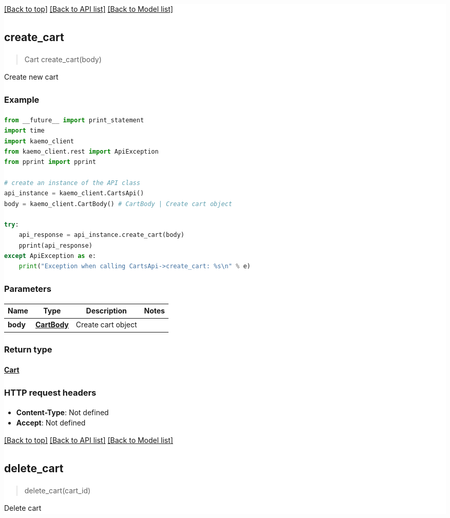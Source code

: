 [[Back to top]](#) [[Back to API list]](#documentation-for-api-endpoints) [[Back to Model list]](#documentation-for-models)

## **create_cart**
> Cart create_cart(body)



Create new cart

### Example 
```python
from __future__ import print_statement
import time
import kaemo_client
from kaemo_client.rest import ApiException
from pprint import pprint

# create an instance of the API class
api_instance = kaemo_client.CartsApi()
body = kaemo_client.CartBody() # CartBody | Create cart object

try: 
    api_response = api_instance.create_cart(body)
    pprint(api_response)
except ApiException as e:
    print("Exception when calling CartsApi->create_cart: %s\n" % e)
```

### Parameters

Name | Type | Description  | Notes
------------- | ------------- | ------------- | -------------
 **body** | [**CartBody**](#CartBody)| Create cart object | 

### Return type

[**Cart**](#Cart)

### HTTP request headers

 - **Content-Type**: Not defined
 - **Accept**: Not defined

[[Back to top]](#) [[Back to API list]](#documentation-for-api-endpoints) [[Back to Model list]](#documentation-for-models)

## **delete_cart**
> delete_cart(cart_id)



Delete cart
